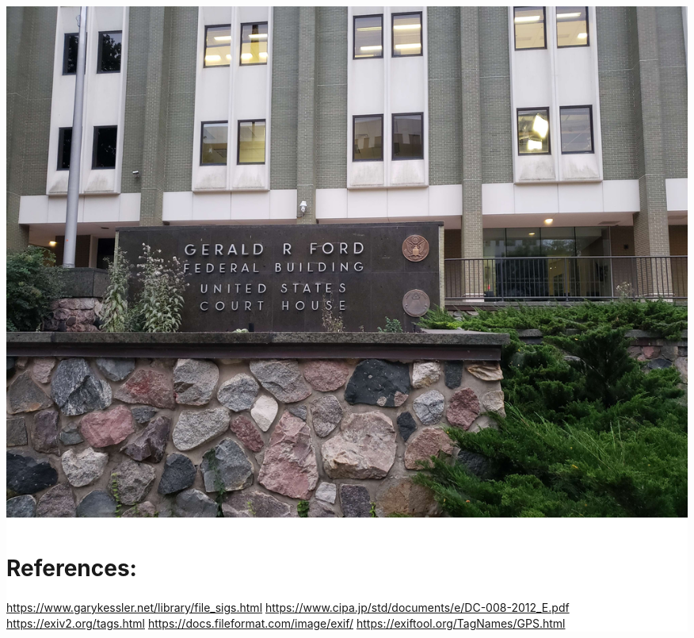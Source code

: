 ![Original](/assets/img/Corrupted-Image/Original_IMG.jpg)


# References:

https://www.garykessler.net/library/file_sigs.html
https://www.cipa.jp/std/documents/e/DC-008-2012_E.pdf
https://exiv2.org/tags.html
https://docs.fileformat.com/image/exif/
https://exiftool.org/TagNames/GPS.html